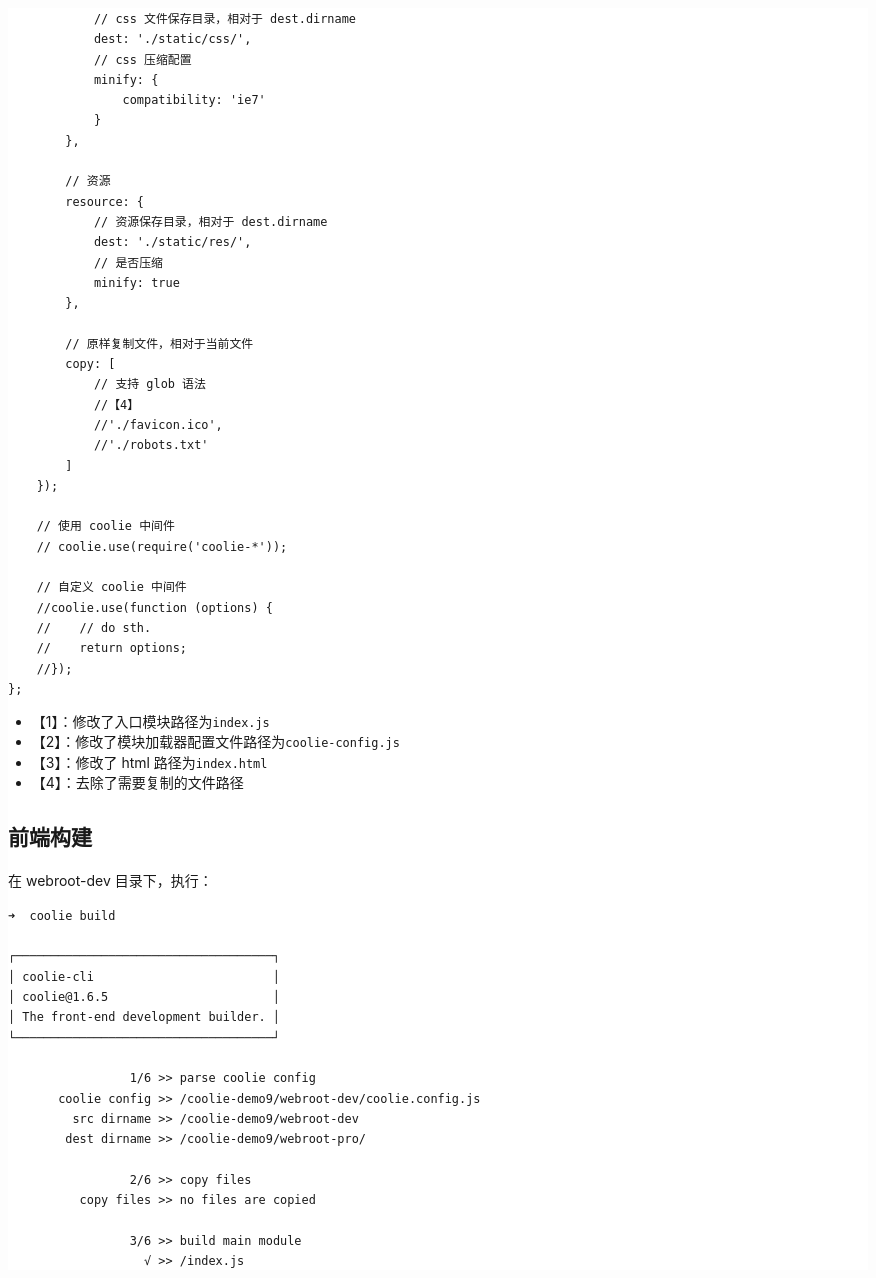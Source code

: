 ```
            // css 文件保存目录，相对于 dest.dirname
            dest: './static/css/',
            // css 压缩配置
            minify: {
                compatibility: 'ie7'
            }
        },

        // 资源
        resource: {
            // 资源保存目录，相对于 dest.dirname
            dest: './static/res/',
            // 是否压缩
            minify: true
        },

        // 原样复制文件，相对于当前文件
        copy: [
            // 支持 glob 语法
            //【4】
            //'./favicon.ico',
            //'./robots.txt'
        ]
    });

    // 使用 coolie 中间件
    // coolie.use(require('coolie-*'));

    // 自定义 coolie 中间件
    //coolie.use(function (options) {
    //    // do sth.
    //    return options;
    //});
};
```

- 【1】：修改了入口模块路径为`index.js`
- 【2】：修改了模块加载器配置文件路径为`coolie-config.js`
- 【3】：修改了 html 路径为`index.html`
- 【4】：去除了需要复制的文件路径


## 前端构建
在 webroot-dev 目录下，执行：
```
➜  coolie build

┌────────────────────────────────────┐
│ coolie-cli                         │
│ coolie@1.6.5                       │
│ The front-end development builder. │
└────────────────────────────────────┘

                 1/6 >> parse coolie config
       coolie config >> /coolie-demo9/webroot-dev/coolie.config.js
         src dirname >> /coolie-demo9/webroot-dev
        dest dirname >> /coolie-demo9/webroot-pro/

                 2/6 >> copy files
          copy files >> no files are copied

                 3/6 >> build main module
                   √ >> /index.js
```